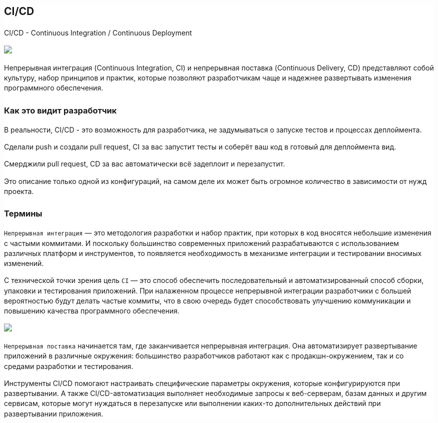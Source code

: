 ## CI/CD

CI/CD - Continuous Integration / Continuous Deployment

![](https://habrastorage.org/getpro/habr/upload_files/29f/f1c/c39/29ff1cc39f1ccbfb7e93ad2e31c509e9.png)

Непрерывная интеграция (Continuous Integration, CI) и непрерывная поставка (Continuous Delivery, CD) представляют собой
культуру, набор принципов и практик, которые позволяют разработчикам чаще и надежнее развертывать изменения программного
обеспечения.

### Как это видит разработчик

В реальности, CI/CD - это возможность для разработчика, не задумываться о запуске тестов и процессах деплоймента.

Сделали push и создали pull request, CI за вас запустит тесты и соберёт ваш код в готовый для деплоймента вид.

Смерджили pull request, CD за вас автоматически всё задеплоит и перезапустит.

Это описание только одной из конфигураций, на самом деле их может быть огромное количество в зависимости от нужд
проекта.

### Термины

`Непрерывная интеграция` — это методология разработки и набор практик, при которых в код вносятся небольшие изменения с
частыми коммитами. И поскольку большинство современных приложений разрабатываются с использованием различных платформ и
инструментов, то появляется необходимость в механизме интеграции и тестировании вносимых изменений.

С технической точки зрения цель `CI` — это способ обеспечить последовательный и автоматизированный способ сборки,
упаковки и тестирования приложений. При налаженном процессе непрерывной интеграции разработчики с большей вероятностью
будут делать частые коммиты, что в свою очередь будет способствовать улучшению коммуникации и повышению качества
программного обеспечения.

![](https://flexagon.com/wp-content/uploads/2020/04/a-world-without-ci.cd-meme.jpg)

`Непрерывная поставка` начинается там, где заканчивается непрерывная интеграция. Она автоматизирует развертывание
приложений в различные окружения: большинство разработчиков работают как с продакшн-окружением, так и со средами
разработки и тестирования.

Инструменты CI/CD помогают настраивать специфические параметры окружения, которые конфигурируются при развертывании. А
также CI/CD-автоматизация выполняет необходимые запросы к веб-серверам, базам данных и другим сервисам, которые могут
нуждаться в перезапуске или выполнении каких-то дополнительных действий при развертывании приложения.
